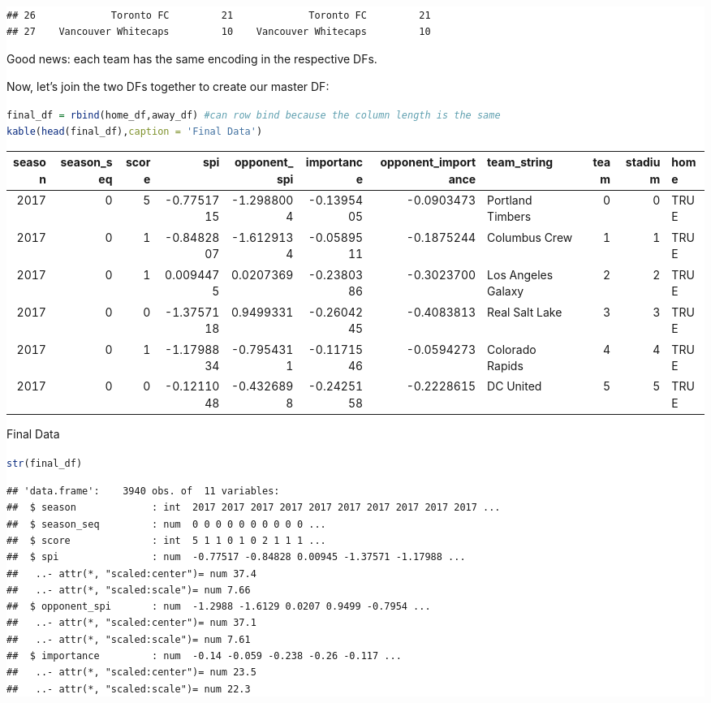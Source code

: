     ## 26             Toronto FC         21             Toronto FC         21
    ## 27    Vancouver Whitecaps         10    Vancouver Whitecaps         10

Good news: each team has the same encoding in the respective DFs.

Now, let’s join the two DFs together to create our master DF:

``` r
final_df = rbind(home_df,away_df) #can row bind because the column length is the same
kable(head(final_df),caption = 'Final Data')
```

| season | season\_seq | score |        spi | opponent\_spi | importance | opponent\_importance | team\_string       | team | stadium | home |
|-------:|------------:|------:|-----------:|--------------:|-----------:|---------------------:|:-------------------|-----:|--------:|:-----|
|   2017 |           0 |     5 | -0.7751715 |    -1.2988004 | -0.1395405 |           -0.0903473 | Portland Timbers   |    0 |       0 | TRUE |
|   2017 |           0 |     1 | -0.8482807 |    -1.6129134 | -0.0589511 |           -0.1875244 | Columbus Crew      |    1 |       1 | TRUE |
|   2017 |           0 |     1 |  0.0094475 |     0.0207369 | -0.2380386 |           -0.3023700 | Los Angeles Galaxy |    2 |       2 | TRUE |
|   2017 |           0 |     0 | -1.3757118 |     0.9499331 | -0.2604245 |           -0.4083813 | Real Salt Lake     |    3 |       3 | TRUE |
|   2017 |           0 |     1 | -1.1798834 |    -0.7954311 | -0.1171546 |           -0.0594273 | Colorado Rapids    |    4 |       4 | TRUE |
|   2017 |           0 |     0 | -0.1211048 |    -0.4326898 | -0.2425158 |           -0.2228615 | DC United          |    5 |       5 | TRUE |

Final Data

``` r
str(final_df)
```

    ## 'data.frame':    3940 obs. of  11 variables:
    ##  $ season             : int  2017 2017 2017 2017 2017 2017 2017 2017 2017 2017 ...
    ##  $ season_seq         : num  0 0 0 0 0 0 0 0 0 0 ...
    ##  $ score              : int  5 1 1 0 1 0 2 1 1 1 ...
    ##  $ spi                : num  -0.77517 -0.84828 0.00945 -1.37571 -1.17988 ...
    ##   ..- attr(*, "scaled:center")= num 37.4
    ##   ..- attr(*, "scaled:scale")= num 7.66
    ##  $ opponent_spi       : num  -1.2988 -1.6129 0.0207 0.9499 -0.7954 ...
    ##   ..- attr(*, "scaled:center")= num 37.1
    ##   ..- attr(*, "scaled:scale")= num 7.61
    ##  $ importance         : num  -0.14 -0.059 -0.238 -0.26 -0.117 ...
    ##   ..- attr(*, "scaled:center")= num 23.5
    ##   ..- attr(*, "scaled:scale")= num 22.3